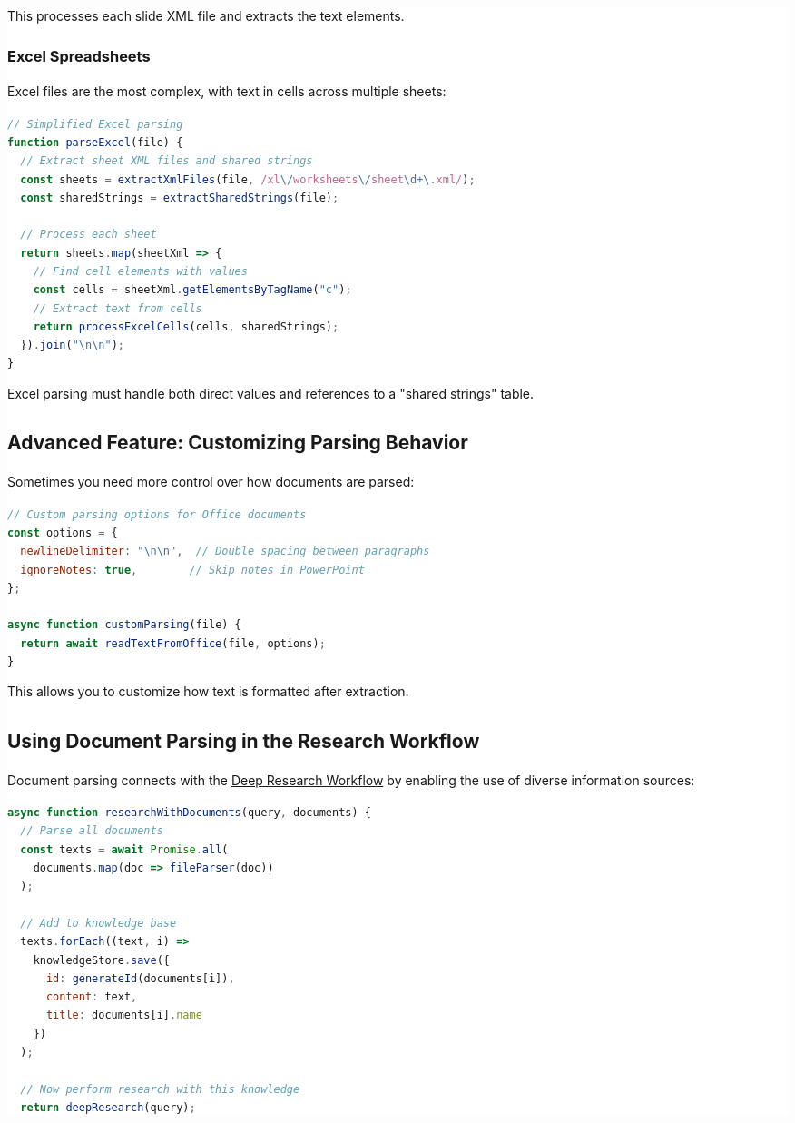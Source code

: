
This processes each slide XML file and extracts the text elements.

### Excel Spreadsheets

Excel files are the most complex, with text in cells across multiple sheets:

```javascript
// Simplified Excel parsing
function parseExcel(file) {
  // Extract sheet XML files and shared strings
  const sheets = extractXmlFiles(file, /xl\/worksheets\/sheet\d+\.xml/);
  const sharedStrings = extractSharedStrings(file);
  
  // Process each sheet
  return sheets.map(sheetXml => {
    // Find cell elements with values
    const cells = sheetXml.getElementsByTagName("c");
    // Extract text from cells
    return processExcelCells(cells, sharedStrings);
  }).join("\n\n");
}
```

Excel parsing must handle both direct values and references to a "shared strings" table.

## Advanced Feature: Customizing Parsing Behavior

Sometimes you need more control over how documents are parsed:

```javascript
// Custom parsing options for Office documents
const options = {
  newlineDelimiter: "\n\n",  // Double spacing between paragraphs
  ignoreNotes: true,        // Skip notes in PowerPoint
};

async function customParsing(file) {
  return await readTextFromOffice(file, options);
}
```

This allows you to customize how text is formatted after extraction.

## Using Document Parsing in the Research Workflow

Document parsing connects with the [Deep Research Workflow](01_deep_research_workflow_.md) by enabling the use of diverse information sources:

```javascript
async function researchWithDocuments(query, documents) {
  // Parse all documents
  const texts = await Promise.all(
    documents.map(doc => fileParser(doc))
  );
  
  // Add to knowledge base
  texts.forEach((text, i) => 
    knowledgeStore.save({
      id: generateId(documents[i]),
      content: text,
      title: documents[i].name
    })
  );
  
  // Now perform research with this knowledge
  return deepResearch(query);
```